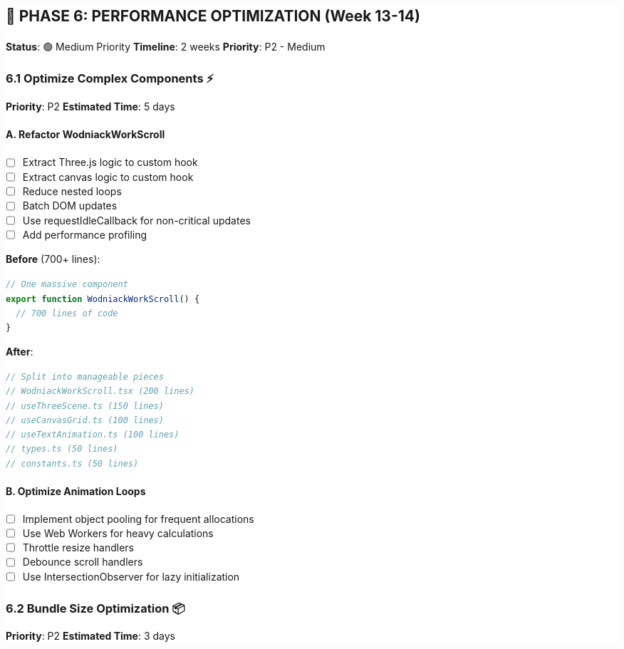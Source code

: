 
## 🚀 PHASE 6: PERFORMANCE OPTIMIZATION (Week 13-14)

**Status**: 🟢 Medium Priority
**Timeline**: 2 weeks
**Priority**: P2 - Medium

### 6.1 Optimize Complex Components ⚡

**Priority**: P2
**Estimated Time**: 5 days

#### A. Refactor WodniackWorkScroll

- [ ] Extract Three.js logic to custom hook
- [ ] Extract canvas logic to custom hook
- [ ] Reduce nested loops
- [ ] Batch DOM updates
- [ ] Use requestIdleCallback for non-critical updates
- [ ] Add performance profiling

**Before** (700+ lines):

```typescript
// One massive component
export function WodniackWorkScroll() {
  // 700 lines of code
}
```

**After**:

```typescript
// Split into manageable pieces
// WodniackWorkScroll.tsx (200 lines)
// useThreeScene.ts (150 lines)
// useCanvasGrid.ts (100 lines)
// useTextAnimation.ts (100 lines)
// types.ts (50 lines)
// constants.ts (50 lines)
```

#### B. Optimize Animation Loops

- [ ] Implement object pooling for frequent allocations
- [ ] Use Web Workers for heavy calculations
- [ ] Throttle resize handlers
- [ ] Debounce scroll handlers
- [ ] Use IntersectionObserver for lazy initialization

### 6.2 Bundle Size Optimization 📦

**Priority**: P2
**Estimated Time**: 3 days
